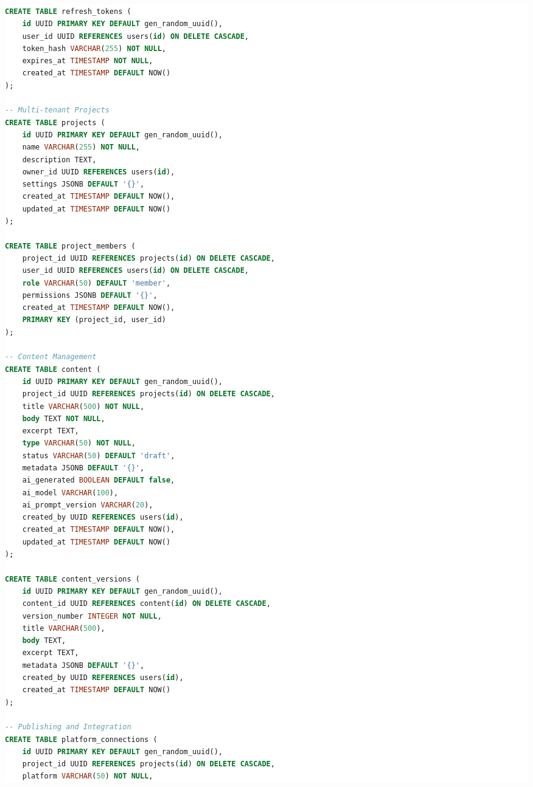 ```sql
CREATE TABLE refresh_tokens (
    id UUID PRIMARY KEY DEFAULT gen_random_uuid(),
    user_id UUID REFERENCES users(id) ON DELETE CASCADE,
    token_hash VARCHAR(255) NOT NULL,
    expires_at TIMESTAMP NOT NULL,
    created_at TIMESTAMP DEFAULT NOW()
);

-- Multi-tenant Projects
CREATE TABLE projects (
    id UUID PRIMARY KEY DEFAULT gen_random_uuid(),
    name VARCHAR(255) NOT NULL,
    description TEXT,
    owner_id UUID REFERENCES users(id),
    settings JSONB DEFAULT '{}',
    created_at TIMESTAMP DEFAULT NOW(),
    updated_at TIMESTAMP DEFAULT NOW()
);

CREATE TABLE project_members (
    project_id UUID REFERENCES projects(id) ON DELETE CASCADE,
    user_id UUID REFERENCES users(id) ON DELETE CASCADE,
    role VARCHAR(50) DEFAULT 'member',
    permissions JSONB DEFAULT '{}',
    created_at TIMESTAMP DEFAULT NOW(),
    PRIMARY KEY (project_id, user_id)
);

-- Content Management
CREATE TABLE content (
    id UUID PRIMARY KEY DEFAULT gen_random_uuid(),
    project_id UUID REFERENCES projects(id) ON DELETE CASCADE,
    title VARCHAR(500) NOT NULL,
    body TEXT NOT NULL,
    excerpt TEXT,
    type VARCHAR(50) NOT NULL,
    status VARCHAR(50) DEFAULT 'draft',
    metadata JSONB DEFAULT '{}',
    ai_generated BOOLEAN DEFAULT false,
    ai_model VARCHAR(100),
    ai_prompt_version VARCHAR(20),
    created_by UUID REFERENCES users(id),
    created_at TIMESTAMP DEFAULT NOW(),
    updated_at TIMESTAMP DEFAULT NOW()
);

CREATE TABLE content_versions (
    id UUID PRIMARY KEY DEFAULT gen_random_uuid(),
    content_id UUID REFERENCES content(id) ON DELETE CASCADE,
    version_number INTEGER NOT NULL,
    title VARCHAR(500),
    body TEXT,
    excerpt TEXT,
    metadata JSONB DEFAULT '{}',
    created_by UUID REFERENCES users(id),
    created_at TIMESTAMP DEFAULT NOW()
);

-- Publishing and Integration
CREATE TABLE platform_connections (
    id UUID PRIMARY KEY DEFAULT gen_random_uuid(),
    project_id UUID REFERENCES projects(id) ON DELETE CASCADE,
    platform VARCHAR(50) NOT NULL,
```
